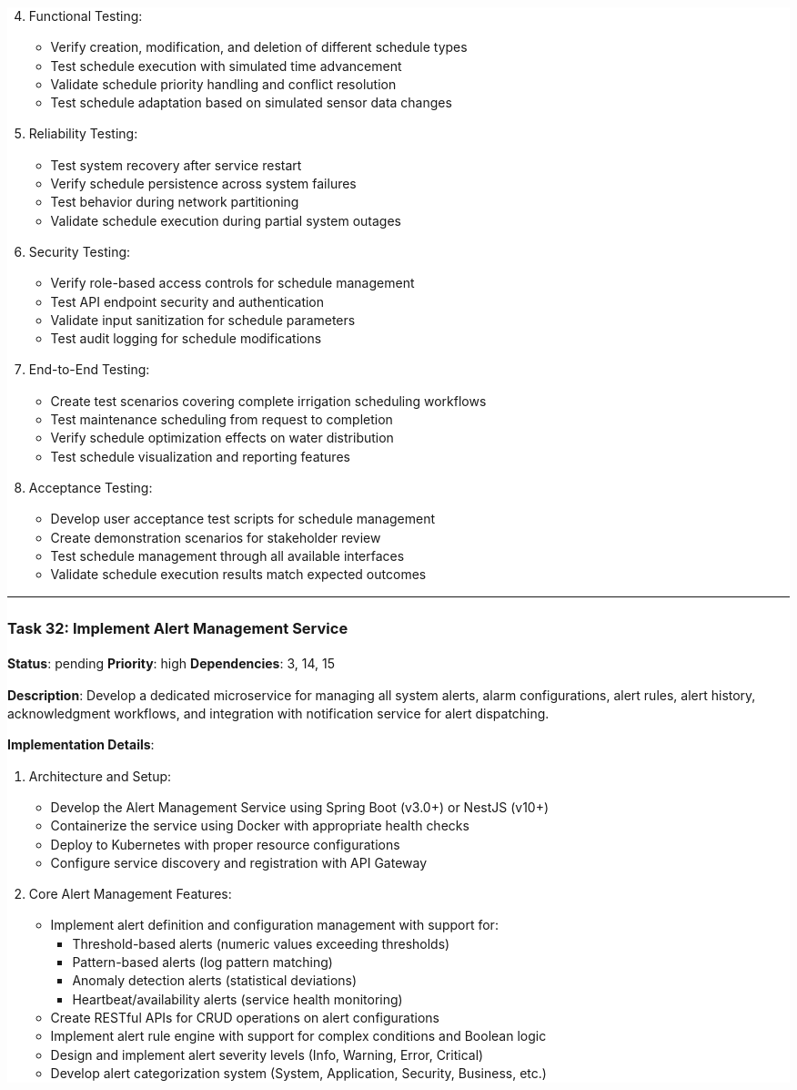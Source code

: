 4. Functional Testing:
   - Verify creation, modification, and deletion of different schedule types
   - Test schedule execution with simulated time advancement
   - Validate schedule priority handling and conflict resolution
   - Test schedule adaptation based on simulated sensor data changes

5. Reliability Testing:
   - Test system recovery after service restart
   - Verify schedule persistence across system failures
   - Test behavior during network partitioning
   - Validate schedule execution during partial system outages

6. Security Testing:
   - Verify role-based access controls for schedule management
   - Test API endpoint security and authentication
   - Validate input sanitization for schedule parameters
   - Test audit logging for schedule modifications

7. End-to-End Testing:
   - Create test scenarios covering complete irrigation scheduling workflows
   - Test maintenance scheduling from request to completion
   - Verify schedule optimization effects on water distribution
   - Test schedule visualization and reporting features

8. Acceptance Testing:
   - Develop user acceptance test scripts for schedule management
   - Create demonstration scenarios for stakeholder review
   - Test schedule management through all available interfaces
   - Validate schedule execution results match expected outcomes


---

### Task 32: Implement Alert Management Service

**Status**: pending
**Priority**: high
**Dependencies**: 3, 14, 15

**Description**:
Develop a dedicated microservice for managing all system alerts, alarm configurations, alert rules, alert history, acknowledgment workflows, and integration with notification service for alert dispatching.

**Implementation Details**:
1. Architecture and Setup:
   - Develop the Alert Management Service using Spring Boot (v3.0+) or NestJS (v10+)
   - Containerize the service using Docker with appropriate health checks
   - Deploy to Kubernetes with proper resource configurations
   - Configure service discovery and registration with API Gateway

2. Core Alert Management Features:
   - Implement alert definition and configuration management with support for:
     - Threshold-based alerts (numeric values exceeding thresholds)
     - Pattern-based alerts (log pattern matching)
     - Anomaly detection alerts (statistical deviations)
     - Heartbeat/availability alerts (service health monitoring)
   - Create RESTful APIs for CRUD operations on alert configurations
   - Implement alert rule engine with support for complex conditions and Boolean logic
   - Design and implement alert severity levels (Info, Warning, Error, Critical)
   - Develop alert categorization system (System, Application, Security, Business, etc.)

